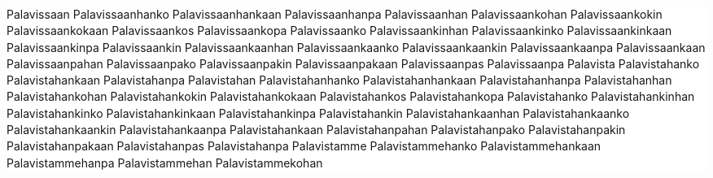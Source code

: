 Palavissaan
Palavissaanhanko
Palavissaanhankaan
Palavissaanhanpa
Palavissaanhan
Palavissaankohan
Palavissaankokin
Palavissaankokaan
Palavissaankos
Palavissaankopa
Palavissaanko
Palavissaankinhan
Palavissaankinko
Palavissaankinkaan
Palavissaankinpa
Palavissaankin
Palavissaankaanhan
Palavissaankaanko
Palavissaankaankin
Palavissaankaanpa
Palavissaankaan
Palavissaanpahan
Palavissaanpako
Palavissaanpakin
Palavissaanpakaan
Palavissaanpas
Palavissaanpa
Palavista
Palavistahanko
Palavistahankaan
Palavistahanpa
Palavistahan
Palavistahanhanko
Palavistahanhankaan
Palavistahanhanpa
Palavistahanhan
Palavistahankohan
Palavistahankokin
Palavistahankokaan
Palavistahankos
Palavistahankopa
Palavistahanko
Palavistahankinhan
Palavistahankinko
Palavistahankinkaan
Palavistahankinpa
Palavistahankin
Palavistahankaanhan
Palavistahankaanko
Palavistahankaankin
Palavistahankaanpa
Palavistahankaan
Palavistahanpahan
Palavistahanpako
Palavistahanpakin
Palavistahanpakaan
Palavistahanpas
Palavistahanpa
Palavistamme
Palavistammehanko
Palavistammehankaan
Palavistammehanpa
Palavistammehan
Palavistammekohan